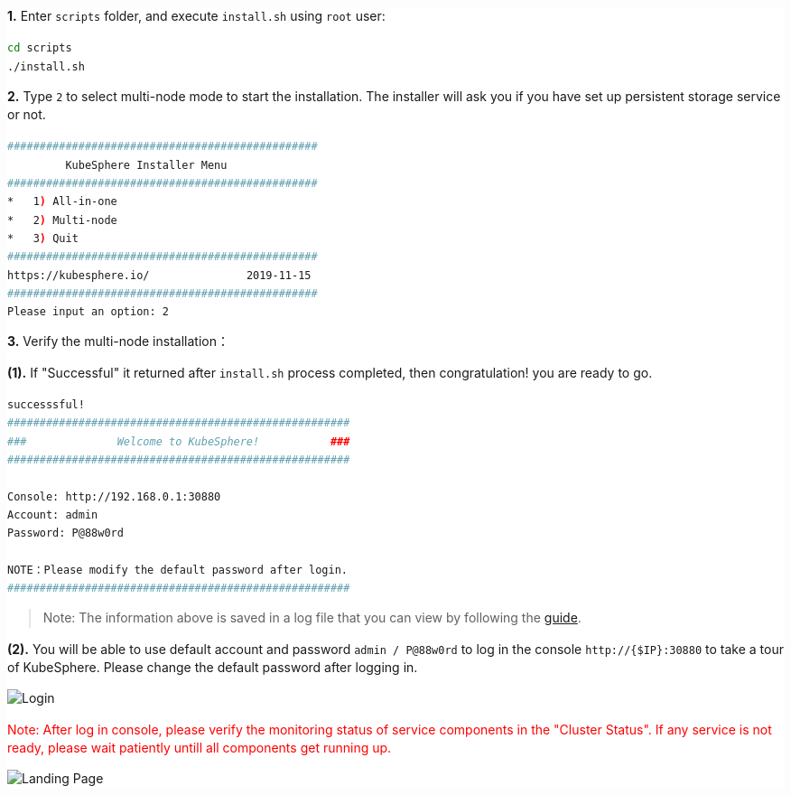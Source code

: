 **1.** Enter `scripts` folder, and execute `install.sh` using `root` user:

```bash
cd scripts
./install.sh
```

**2.** Type `2` to select multi-node mode to start the installation. The installer will ask you if you have set up persistent storage service or not.

```bash
################################################
         KubeSphere Installer Menu
################################################
*   1) All-in-one
*   2) Multi-node
*   3) Quit
################################################
https://kubesphere.io/               2019-11-15
################################################
Please input an option: 2

```

**3.** Verify the multi-node installation：

**(1).** If "Successful" it returned after `install.sh` process completed, then congratulation! you are ready to go.

```bash
successsful!
#####################################################
###              Welcome to KubeSphere!           ###
#####################################################

Console: http://192.168.0.1:30880
Account: admin
Password: P@88w0rd

NOTE：Please modify the default password after login.
#####################################################
```

> Note: The information above is saved in a log file that you can view by following the [guide](../verify-components).

**(2).** You will be able to use default account and password `admin / P@88w0rd` to log in the console `http://{$IP}:30880` to take a tour of KubeSphere. Please change the default password after logging in.

![Login](https://pek3b.qingstor.com/kubesphere-docs/png/20191017172215.png)

<font color=red>Note: After log in console, please verify the monitoring status of service components in the "Cluster Status". If any service is not ready, please wait patiently untill all components get running up.</font>

![Landing Page](https://pek3b.qingstor.com/kubesphere-docs/png/20191125003158.png)
